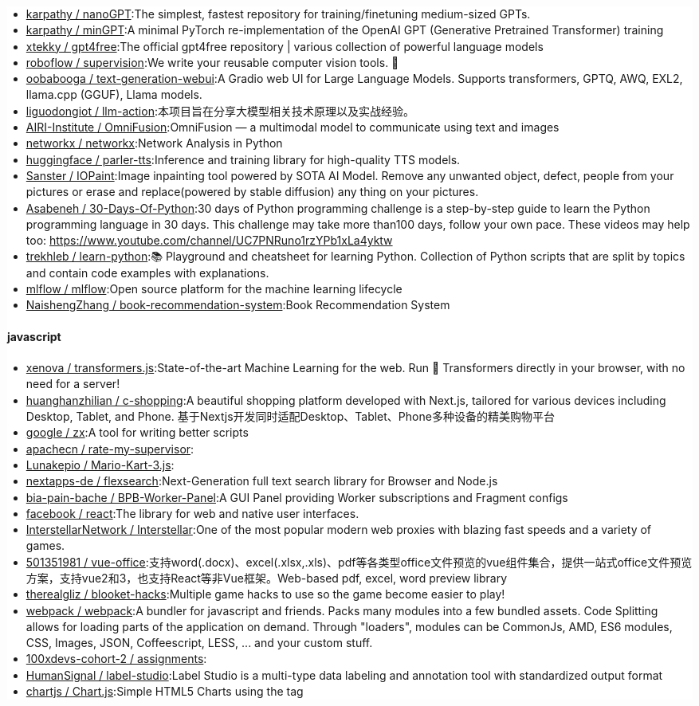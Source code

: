 * [karpathy / nanoGPT](https://github.com/karpathy/nanoGPT):The simplest, fastest repository for training/finetuning medium-sized GPTs.
* [karpathy / minGPT](https://github.com/karpathy/minGPT):A minimal PyTorch re-implementation of the OpenAI GPT (Generative Pretrained Transformer) training
* [xtekky / gpt4free](https://github.com/xtekky/gpt4free):The official gpt4free repository | various collection of powerful language models
* [roboflow / supervision](https://github.com/roboflow/supervision):We write your reusable computer vision tools. 💜
* [oobabooga / text-generation-webui](https://github.com/oobabooga/text-generation-webui):A Gradio web UI for Large Language Models. Supports transformers, GPTQ, AWQ, EXL2, llama.cpp (GGUF), Llama models.
* [liguodongiot / llm-action](https://github.com/liguodongiot/llm-action):本项目旨在分享大模型相关技术原理以及实战经验。
* [AIRI-Institute / OmniFusion](https://github.com/AIRI-Institute/OmniFusion):OmniFusion — a multimodal model to communicate using text and images
* [networkx / networkx](https://github.com/networkx/networkx):Network Analysis in Python
* [huggingface / parler-tts](https://github.com/huggingface/parler-tts):Inference and training library for high-quality TTS models.
* [Sanster / IOPaint](https://github.com/Sanster/IOPaint):Image inpainting tool powered by SOTA AI Model. Remove any unwanted object, defect, people from your pictures or erase and replace(powered by stable diffusion) any thing on your pictures.
* [Asabeneh / 30-Days-Of-Python](https://github.com/Asabeneh/30-Days-Of-Python):30 days of Python programming challenge is a step-by-step guide to learn the Python programming language in 30 days. This challenge may take more than100 days, follow your own pace. These videos may help too: https://www.youtube.com/channel/UC7PNRuno1rzYPb1xLa4yktw
* [trekhleb / learn-python](https://github.com/trekhleb/learn-python):📚 Playground and cheatsheet for learning Python. Collection of Python scripts that are split by topics and contain code examples with explanations.
* [mlflow / mlflow](https://github.com/mlflow/mlflow):Open source platform for the machine learning lifecycle
* [NaishengZhang / book-recommendation-system](https://github.com/NaishengZhang/book-recommendation-system):Book Recommendation System

#### javascript
* [xenova / transformers.js](https://github.com/xenova/transformers.js):State-of-the-art Machine Learning for the web. Run 🤗 Transformers directly in your browser, with no need for a server!
* [huanghanzhilian / c-shopping](https://github.com/huanghanzhilian/c-shopping):A beautiful shopping platform developed with Next.js, tailored for various devices including Desktop, Tablet, and Phone. 基于Nextjs开发同时适配Desktop、Tablet、Phone多种设备的精美购物平台
* [google / zx](https://github.com/google/zx):A tool for writing better scripts
* [apachecn / rate-my-supervisor](https://github.com/apachecn/rate-my-supervisor):
* [Lunakepio / Mario-Kart-3.js](https://github.com/Lunakepio/Mario-Kart-3.js):
* [nextapps-de / flexsearch](https://github.com/nextapps-de/flexsearch):Next-Generation full text search library for Browser and Node.js
* [bia-pain-bache / BPB-Worker-Panel](https://github.com/bia-pain-bache/BPB-Worker-Panel):A GUI Panel providing Worker subscriptions and Fragment configs
* [facebook / react](https://github.com/facebook/react):The library for web and native user interfaces.
* [InterstellarNetwork / Interstellar](https://github.com/InterstellarNetwork/Interstellar):One of the most popular modern web proxies with blazing fast speeds and a variety of games.
* [501351981 / vue-office](https://github.com/501351981/vue-office):支持word(.docx)、excel(.xlsx,.xls)、pdf等各类型office文件预览的vue组件集合，提供一站式office文件预览方案，支持vue2和3，也支持React等非Vue框架。Web-based pdf, excel, word preview library
* [therealgliz / blooket-hacks](https://github.com/therealgliz/blooket-hacks):Multiple game hacks to use so the game become easier to play!
* [webpack / webpack](https://github.com/webpack/webpack):A bundler for javascript and friends. Packs many modules into a few bundled assets. Code Splitting allows for loading parts of the application on demand. Through "loaders", modules can be CommonJs, AMD, ES6 modules, CSS, Images, JSON, Coffeescript, LESS, ... and your custom stuff.
* [100xdevs-cohort-2 / assignments](https://github.com/100xdevs-cohort-2/assignments):
* [HumanSignal / label-studio](https://github.com/HumanSignal/label-studio):Label Studio is a multi-type data labeling and annotation tool with standardized output format
* [chartjs / Chart.js](https://github.com/chartjs/Chart.js):Simple HTML5 Charts using the <canvas> tag
